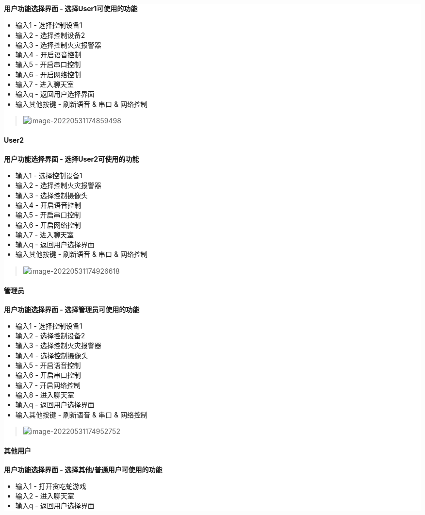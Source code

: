 **用户功能选择界面 - 选择User1可使用的功能**

- 输入1 - 选择控制设备1
- 输入2 - 选择控制设备2
- 输入3 - 选择控制火灾报警器
- 输入4 - 开启语音控制
- 输入5 - 开启串口控制
- 输入6 - 开启网络控制
- 输入7 - 进入聊天室
- 输入q - 返回用户选择界面
- 输入其他按键 - 刷新语音 & 串口 & 网络控制 

> ![image-20220531174859498](https://photo-hq.oss-cn-hangzhou.aliyuncs.com/VisitorMS/image-20220531174859498.png)

#### User2

**用户功能选择界面 - 选择User2可使用的功能**

- 输入1 - 选择控制设备1
- 输入2 - 选择控制火灾报警器
- 输入3 - 选择控制摄像头
- 输入4 - 开启语音控制
- 输入5 - 开启串口控制
- 输入6 - 开启网络控制
- 输入7 - 进入聊天室
- 输入q - 返回用户选择界面
- 输入其他按键 - 刷新语音 & 串口 & 网络控制 

> ![image-20220531174926618](https://photo-hq.oss-cn-hangzhou.aliyuncs.com/VisitorMS/image-20220531174926618.png)

#### 管理员

**用户功能选择界面 - 选择管理员可使用的功能**

- 输入1 - 选择控制设备1
- 输入2 - 选择控制设备2
- 输入3 - 选择控制火灾报警器
- 输入4 - 选择控制摄像头
- 输入5 - 开启语音控制
- 输入6 - 开启串口控制
- 输入7 - 开启网络控制
- 输入8 - 进入聊天室
- 输入q - 返回用户选择界面
- 输入其他按键 - 刷新语音 & 串口 & 网络控制 

> ![image-20220531174952752](https://photo-hq.oss-cn-hangzhou.aliyuncs.com/VisitorMS/image-20220531174952752.png)

#### 其他用户

**用户功能选择界面 - 选择其他/普通用户可使用的功能**

- 输入1 - 打开贪吃蛇游戏
- 输入2 - 进入聊天室
- 输入q - 返回用户选择界面

